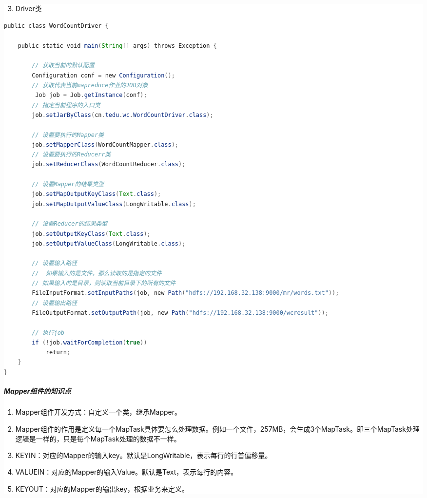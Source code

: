 3. Driver类

```java
public class WordCountDriver {

    public static void main(String[] args) throws Exception {

        // 获取当前的默认配置
        Configuration conf = new Configuration();
        // 获取代表当前mapreduce作业的JOB对象
         Job job = Job.getInstance(conf);
        // 指定当前程序的入口类
        job.setJarByClass(cn.tedu.wc.WordCountDriver.class);
     
        // 设置要执行的Mapper类
        job.setMapperClass(WordCountMapper.class);
        // 设置要执行的Reducerr类
        job.setReducerClass(WordCountReducer.class);
 
        // 设置Mapper的结果类型
        job.setMapOutputKeyClass(Text.class);
        job.setMapOutputValueClass(LongWritable.class);
 
        // 设置Reducer的结果类型
        job.setOutputKeyClass(Text.class);
        job.setOutputValueClass(LongWritable.class);
 
        // 设置输入路径
        //  如果输入的是文件，那么读取的是指定的文件
        // 如果输入的是目录，则读取当前目录下的所有的文件
        FileInputFormat.setInputPaths(job, new Path("hdfs://192.168.32.138:9000/mr/words.txt"));
        // 设置输出路径
        FileOutputFormat.setOutputPath(job, new Path("hdfs://192.168.32.138:9000/wcresult"));
         
        // 执行job
        if (!job.waitForCompletion(true))
            return;
    }
}

```

##### Mapper组件的知识点 

1. Mapper组件开发方式：自定义一个类，继承Mapper。

2. Mapper组件的作用是定义每一个MapTask具体要怎么处理数据。例如一个文件，257MB，会生成3个MapTask。即三个MapTask处理逻辑是一样的，只是每个MapTask处理的数据不一样。

3. KEYIN：对应的Mapper的输入key。默认是LongWritable，表示每行的行首偏移量。

4. VALUEIN：对应的Mapper的输入Value。默认是Text，表示每行的内容。

5. KEYOUT：对应的Mapper的输出key，根据业务来定义。
